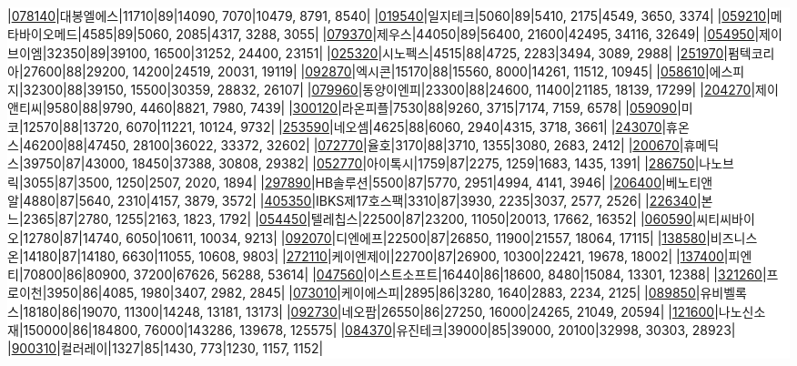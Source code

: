 |[078140](https://finance.daum.net/quotes/A078140)|대봉엘에스|11710|89|14090, 7070|10479, 8791, 8540|
|[019540](https://finance.daum.net/quotes/A019540)|일지테크|5060|89|5410, 2175|4549, 3650, 3374|
|[059210](https://finance.daum.net/quotes/A059210)|메타바이오메드|4585|89|5060, 2085|4317, 3288, 3055|
|[079370](https://finance.daum.net/quotes/A079370)|제우스|44050|89|56400, 21600|42495, 34116, 32649|
|[054950](https://finance.daum.net/quotes/A054950)|제이브이엠|32350|89|39100, 16500|31252, 24400, 23151|
|[025320](https://finance.daum.net/quotes/A025320)|시노펙스|4515|88|4725, 2283|3494, 3089, 2988|
|[251970](https://finance.daum.net/quotes/A251970)|펌텍코리아|27600|88|29200, 14200|24519, 20031, 19119|
|[092870](https://finance.daum.net/quotes/A092870)|엑시콘|15170|88|15560, 8000|14261, 11512, 10945|
|[058610](https://finance.daum.net/quotes/A058610)|에스피지|32300|88|39150, 15500|30359, 28832, 26107|
|[079960](https://finance.daum.net/quotes/A079960)|동양이엔피|23300|88|24600, 11400|21185, 18139, 17299|
|[204270](https://finance.daum.net/quotes/A204270)|제이앤티씨|9580|88|9790, 4460|8821, 7980, 7439|
|[300120](https://finance.daum.net/quotes/A300120)|라온피플|7530|88|9260, 3715|7174, 7159, 6578|
|[059090](https://finance.daum.net/quotes/A059090)|미코|12570|88|13720, 6070|11221, 10124, 9732|
|[253590](https://finance.daum.net/quotes/A253590)|네오셈|4625|88|6060, 2940|4315, 3718, 3661|
|[243070](https://finance.daum.net/quotes/A243070)|휴온스|46200|88|47450, 28100|36022, 33372, 32602|
|[072770](https://finance.daum.net/quotes/A072770)|율호|3170|88|3710, 1355|3080, 2683, 2412|
|[200670](https://finance.daum.net/quotes/A200670)|휴메딕스|39750|87|43000, 18450|37388, 30808, 29382|
|[052770](https://finance.daum.net/quotes/A052770)|아이톡시|1759|87|2275, 1259|1683, 1435, 1391|
|[286750](https://finance.daum.net/quotes/A286750)|나노브릭|3055|87|3500, 1250|2507, 2020, 1894|
|[297890](https://finance.daum.net/quotes/A297890)|HB솔루션|5500|87|5770, 2951|4994, 4141, 3946|
|[206400](https://finance.daum.net/quotes/A206400)|베노티앤알|4880|87|5640, 2310|4157, 3879, 3572|
|[405350](https://finance.daum.net/quotes/A405350)|IBKS제17호스팩|3310|87|3930, 2235|3037, 2577, 2526|
|[226340](https://finance.daum.net/quotes/A226340)|본느|2365|87|2780, 1255|2163, 1823, 1792|
|[054450](https://finance.daum.net/quotes/A054450)|텔레칩스|22500|87|23200, 11050|20013, 17662, 16352|
|[060590](https://finance.daum.net/quotes/A060590)|씨티씨바이오|12780|87|14740, 6050|10611, 10034, 9213|
|[092070](https://finance.daum.net/quotes/A092070)|디엔에프|22500|87|26850, 11900|21557, 18064, 17115|
|[138580](https://finance.daum.net/quotes/A138580)|비즈니스온|14180|87|14180, 6630|11055, 10608, 9803|
|[272110](https://finance.daum.net/quotes/A272110)|케이엔제이|22700|87|26900, 10300|22421, 19678, 18002|
|[137400](https://finance.daum.net/quotes/A137400)|피엔티|70800|86|80900, 37200|67626, 56288, 53614|
|[047560](https://finance.daum.net/quotes/A047560)|이스트소프트|16440|86|18600, 8480|15084, 13301, 12388|
|[321260](https://finance.daum.net/quotes/A321260)|프로이천|3950|86|4085, 1980|3407, 2982, 2845|
|[073010](https://finance.daum.net/quotes/A073010)|케이에스피|2895|86|3280, 1640|2883, 2234, 2125|
|[089850](https://finance.daum.net/quotes/A089850)|유비벨록스|18180|86|19070, 11300|14248, 13181, 13173|
|[092730](https://finance.daum.net/quotes/A092730)|네오팜|26550|86|27250, 16000|24265, 21049, 20594|
|[121600](https://finance.daum.net/quotes/A121600)|나노신소재|150000|86|184800, 76000|143286, 139678, 125575|
|[084370](https://finance.daum.net/quotes/A084370)|유진테크|39000|85|39000, 20100|32998, 30303, 28923|
|[900310](https://finance.daum.net/quotes/A900310)|컬러레이|1327|85|1430, 773|1230, 1157, 1152|